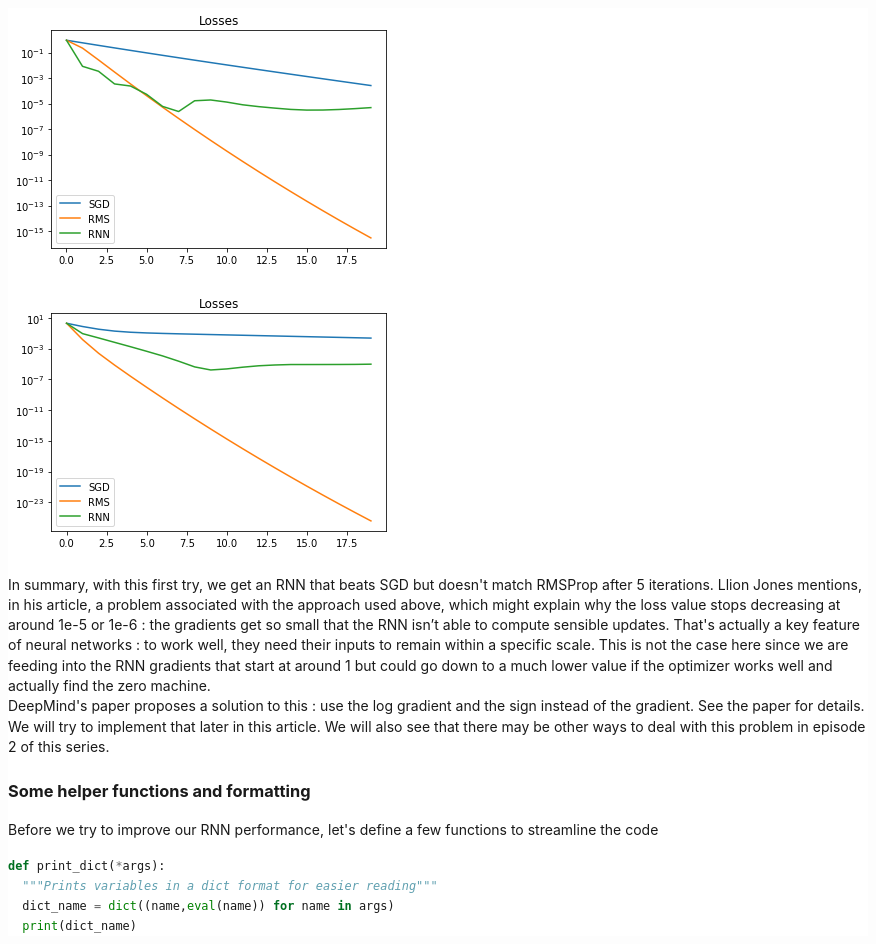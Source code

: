 

![png](/images/The_Quest_for_the_Ultimate_Optimizer_-_Episode_1_files/The_Quest_for_the_Ultimate_Optimizer_-_Episode_1_17_1.png)



![png](/images/The_Quest_for_the_Ultimate_Optimizer_-_Episode_1_files/The_Quest_for_the_Ultimate_Optimizer_-_Episode_1_17_2.png)


In summary, with this first try, we get an RNN that beats SGD but doesn't match RMSProp after 5 iterations.
Llion Jones mentions, in his article, a problem associated with the approach used above, which might explain why the loss value stops decreasing at around 1e-5 or 1e-6 : the gradients get so small that the RNN isn’t able to compute sensible updates. That's actually a key feature of neural networks : to work well, they need their inputs to remain within a specific scale. This is not the case here since we are feeding into the RNN gradients that start at around 1 but could go down to a much lower value if the optimizer works well and actually find the zero machine.  
DeepMind's paper proposes a solution to this : use the log gradient and the sign instead of the gradient. See the paper for details. We will try to implement that later in this article. We will also see that there may be other ways to deal with this problem in episode 2 of this series.

### Some helper functions and formatting
Before we try to improve our RNN performance, let's define a few functions to streamline the code


```python
def print_dict(*args):
  """Prints variables in a dict format for easier reading"""
  dict_name = dict((name,eval(name)) for name in args)
  print(dict_name)
```

